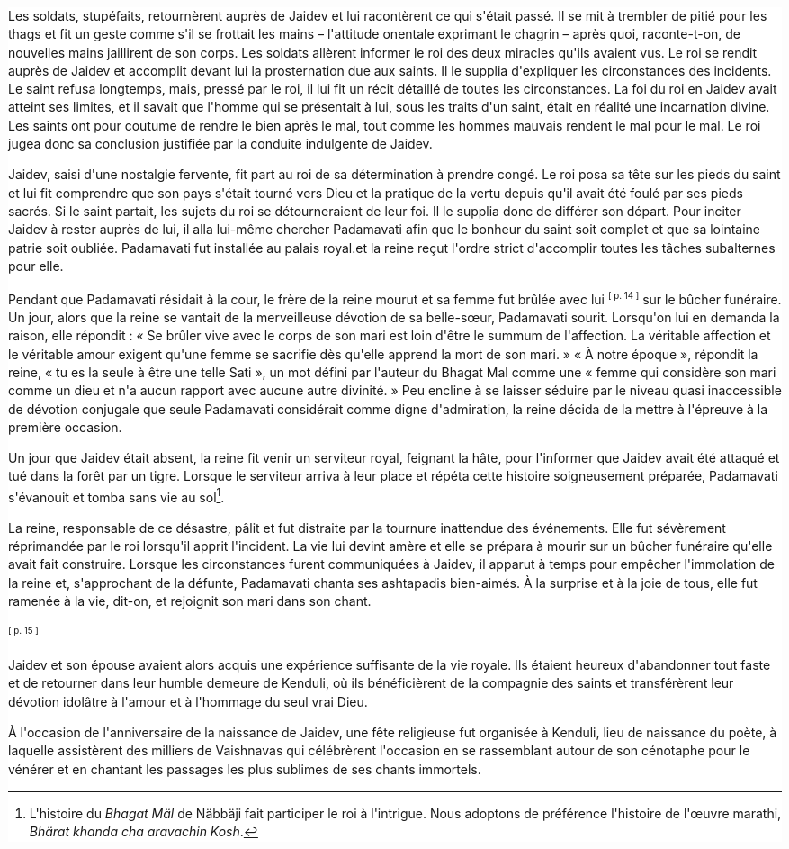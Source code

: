 Les soldats, stupéfaits, retournèrent auprès de Jaidev et lui racontèrent ce qui s'était passé. Il se mit à trembler de pitié pour les thags et fit un geste comme s'il se frottait les mains – l'attitude onentale exprimant le chagrin – après quoi, raconte-t-on, de nouvelles mains jaillirent de son corps. Les soldats allèrent informer le roi des deux miracles qu'ils avaient vus. Le roi se rendit auprès de Jaidev et accomplit devant lui la prosternation due aux saints. Il le supplia d'expliquer les circonstances des incidents. Le saint refusa longtemps, mais, pressé par le roi, il lui fit un récit détaillé de toutes les circonstances. La foi du roi en Jaidev avait atteint ses limites, et il savait que l'homme qui se présentait à lui, sous les traits d'un saint, était en réalité une incarnation divine. Les saints ont pour coutume de rendre le bien après le mal, tout comme les hommes mauvais rendent le mal pour le mal. Le roi jugea donc sa conclusion justifiée par la conduite indulgente de Jaidev. 

Jaidev, saisi d'une nostalgie fervente, fit part au roi de sa détermination à prendre congé. Le roi posa sa tête sur les pieds du saint et lui fit comprendre que son pays s'était tourné vers Dieu et la pratique de la vertu depuis qu'il avait été foulé par ses pieds sacrés. Si le saint partait, les sujets du roi se détourneraient de leur foi. Il le supplia donc de différer son départ. Pour inciter Jaidev à rester auprès de lui, il alla lui-même chercher Padamavati afin que le bonheur du saint soit complet et que sa lointaine patrie soit oubliée. Padamavati fut installée au palais royal.et la reine reçut l'ordre strict d'accomplir toutes les tâches subalternes pour elle.

Pendant que Padamavati résidait à la cour, le frère de la reine mourut et sa femme fut brûlée avec lui <span id="p14"><sup><small>[ p. 14 ]</small></sup></span> sur le bûcher funéraire. Un jour, alors que la reine se vantait de la merveilleuse dévotion de sa belle-sœur, Padamavati sourit. Lorsqu'on lui en demanda la raison, elle répondit : « Se brûler vive avec le corps de son mari est loin d'être le summum de l'affection. La véritable affection et le véritable amour exigent qu'une femme se sacrifie dès qu'elle apprend la mort de son mari. » « À notre époque », répondit la reine, « tu es la seule à être une telle Sati », un mot défini par l'auteur du Bhagat Mal comme une « femme qui considère son mari comme un dieu et n'a aucun rapport avec aucune autre divinité. » Peu encline à se laisser séduire par le niveau quasi inaccessible de dévotion conjugale que seule Padamavati considérait comme digne d'admiration, la reine décida de la mettre à l'épreuve à la première occasion. 

Un jour que Jaidev était absent, la reine fit venir un serviteur royal, feignant la hâte, pour l'informer que Jaidev avait été attaqué et tué dans la forêt par un tigre. Lorsque le serviteur arriva à leur place et répéta cette histoire soigneusement préparée, Padamavati s'évanouit et tomba sans vie au sol[^5]. 

La reine, responsable de ce désastre, pâlit et fut distraite par la tournure inattendue des événements. Elle fut sévèrement réprimandée par le roi lorsqu'il apprit l'incident. La vie lui devint amère et elle se prépara à mourir sur un bûcher funéraire qu'elle avait fait construire. Lorsque les circonstances furent communiquées à Jaidev, il apparut à temps pour empêcher l'immolation de la reine et, s'approchant de la défunte, Padamavati chanta ses ashtapadis bien-aimés. À la surprise et à la joie de tous, elle fut ramenée à la vie, dit-on, et rejoignit son mari dans son chant. 

<span id="p15"><sup><small>[ p. 15 ]</small></sup></span> 

Jaidev et son épouse avaient alors acquis une expérience suffisante de la vie royale. Ils étaient heureux d'abandonner tout faste et de retourner dans leur humble demeure de Kenduli, où ils bénéficièrent de la compagnie des saints et transférèrent leur dévotion idolâtre à l'amour et à l'hommage du seul vrai Dieu. 

À l'occasion de l'anniversaire de la naissance de Jaidev, une fête religieuse fut organisée à Kenduli, lieu de naissance du poète, à laquelle assistèrent des milliers de Vaishnavas qui célébrèrent l'occasion en se rassemblant autour de son cénotaphe pour le vénérer et en chantant les passages les plus sublimes de ses chants immortels. 


[^1]: Mis en prose par Sir William Jones et en vers exquis par feu Sir Edwin Arnold. 
[^2]: Jaidev a eu plus de chance que Pétrarque, le poète italien médiéval, de composer dans une langue morte, un poème latin intitulé « Afrique », qui n'est désormais jamais lu, tandis que ses sonnets d'amour font le bonheur de nombreux esprits cultivés. 
[^3]: Le lecteur se souviendra des exultations d'Horace, d'Ovide, de Moore, de Pouchkine et d'autres, à l'achèvement de leurs poèmes immortels. 
[^4]: Ce service consiste à laver les sentiments des saints, à les servir au dîner, à marcher autour d'eux dans une attitude d'adoration, voir, etc. 
[^5]: L'histoire du _Bhagat Mäl_ de Näbbäji fait participer le roi à l'intrigue. Nous adoptons de préférence l'histoire de l'œuvre marathi, _Bhärat khanda cha aravachin Kosh_. 
[^6]: Les attributs de Dieu ici visés sont _sat_, la stabilité ou la permanence ; _chit_, la sensation ; et _anand_, le bonheur. 
[^7]: C'est-à-dire sa femme et ses biens. 
[^8]: Il a été expliqué que jog signifie l'union de l'âme avec Dieu, et le premier moyen d'y parvenir est d'entraîner et d'obtenir une maîtrise complète des organes inspiratoires et expiratoires. Lors de la première étape de cet exercice, le souffle est aspiré par la narine gauche, appelée _ira_, tandis que la syllabe _oam_, l'un des symboles de Dieu, est lentement répétée seize fois. Le souffle est ensuite suspendu dans la partie supérieure du nez, à la jonction des deux narines. Cette jonction est appelée _sukhmana_. De même que le souffle aspiré par la narine gauche, il est forcé de descendre par la droite, appelée _pingala_, la syllabe _oam étant à nouveau répétée seize fois. 
[^10]: Dieu, l'Esprit suprême, est la source d'où proviennent les âmes, JiTtHIatua, de tous les animaux. L'âme ne peut se tourner vers Dieu que par de bonnes œuvres et de durs efforts pour atteindre la perfection. Tant que Dieu et l'âme sont séparés, cette dernière est sujette à l'arrangement. Lorsque, par la pratique des bonnes œuvres, la lumière de l'âme se mêle à la lumière de Dieu, le _nirvan_ ou repos éternel est obtenu, 
[^11]: C'est-à-dire de qui l'âme et les trois qualités émanent. Dieu étant un esprit, on ne peut pas dire, d'un point de vue humain, qu'il possède des attributs. 
[^12]: _Jaidev_, qui signifie littéralement victoire pour Dieu.
